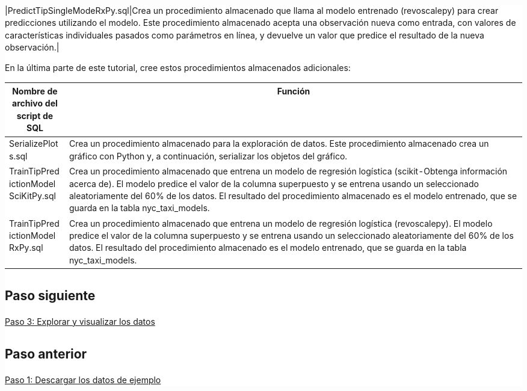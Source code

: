 |PredictTipSingleModeRxPy.sql|Crea un procedimiento almacenado que llama al modelo entrenado (revoscalepy) para crear predicciones utilizando el modelo. Este procedimiento almacenado acepta una observación nueva como entrada, con valores de características individuales pasados como parámetros en línea, y devuelve un valor que predice el resultado de la nueva observación.|

En la última parte de este tutorial, cree estos procedimientos almacenados adicionales:
    
|**Nombre de archivo del script de SQL**|**Función**|
|------|------|
|SerializePlots.sql|Crea un procedimiento almacenado para la exploración de datos. Este procedimiento almacenado crea un gráfico con Python y, a continuación, serializar los objetos del gráfico.|
|TrainTipPredictionModelSciKitPy.sql|Crea un procedimiento almacenado que entrena un modelo de regresión logística (scikit-Obtenga información acerca de). El modelo predice el valor de la columna superpuesto y se entrena usando un seleccionado aleatoriamente del 60% de los datos. El resultado del procedimiento almacenado es el modelo entrenado, que se guarda en la tabla nyc_taxi_models.|
|TrainTipPredictionModelRxPy.sql|Crea un procedimiento almacenado que entrena un modelo de regresión logística (revoscalepy). El modelo predice el valor de la columna superpuesto y se entrena usando un seleccionado aleatoriamente del 60% de los datos. El resultado del procedimiento almacenado es el modelo entrenado, que se guarda en la tabla nyc_taxi_models.|

## <a name="next-step"></a>Paso siguiente

[Paso 3: Explorar y visualizar los datos](sqldev-py3-explore-and-visualize-the-data.md)

## <a name="previous-step"></a>Paso anterior

[Paso 1: Descargar los datos de ejemplo](sqldev-py1-download-the-sample-data.md)

